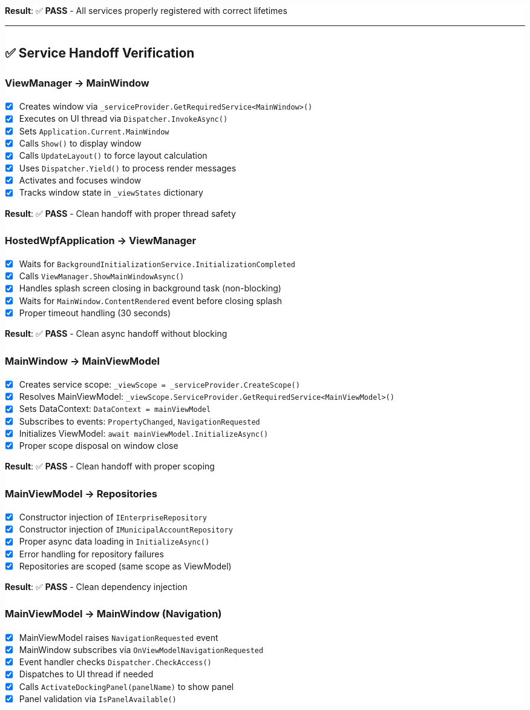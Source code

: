 **Result**: ✅ **PASS** - All services properly registered with correct lifetimes

---

## ✅ Service Handoff Verification

### ViewManager → MainWindow
- [x] Creates window via `_serviceProvider.GetRequiredService<MainWindow>()`
- [x] Executes on UI thread via `Dispatcher.InvokeAsync()`
- [x] Sets `Application.Current.MainWindow`
- [x] Calls `Show()` to display window
- [x] Calls `UpdateLayout()` to force layout calculation
- [x] Uses `Dispatcher.Yield()` to process render messages
- [x] Activates and focuses window
- [x] Tracks window state in `_viewStates` dictionary

**Result**: ✅ **PASS** - Clean handoff with proper thread safety

### HostedWpfApplication → ViewManager
- [x] Waits for `BackgroundInitializationService.InitializationCompleted`
- [x] Calls `ViewManager.ShowMainWindowAsync()`
- [x] Handles splash screen closing in background task (non-blocking)
- [x] Waits for `MainWindow.ContentRendered` event before closing splash
- [x] Proper timeout handling (30 seconds)

**Result**: ✅ **PASS** - Clean async handoff without blocking

### MainWindow → MainViewModel
- [x] Creates service scope: `_viewScope = _serviceProvider.CreateScope()`
- [x] Resolves MainViewModel: `_viewScope.ServiceProvider.GetRequiredService<MainViewModel>()`
- [x] Sets DataContext: `DataContext = mainViewModel`
- [x] Subscribes to events: `PropertyChanged`, `NavigationRequested`
- [x] Initializes ViewModel: `await mainViewModel.InitializeAsync()`
- [x] Proper scope disposal on window close

**Result**: ✅ **PASS** - Clean handoff with proper scoping

### MainViewModel → Repositories
- [x] Constructor injection of `IEnterpriseRepository`
- [x] Constructor injection of `IMunicipalAccountRepository`
- [x] Proper async data loading in `InitializeAsync()`
- [x] Error handling for repository failures
- [x] Repositories are scoped (same scope as ViewModel)

**Result**: ✅ **PASS** - Clean dependency injection

### MainViewModel → MainWindow (Navigation)
- [x] MainViewModel raises `NavigationRequested` event
- [x] MainWindow subscribes via `OnViewModelNavigationRequested`
- [x] Event handler checks `Dispatcher.CheckAccess()`
- [x] Dispatches to UI thread if needed
- [x] Calls `ActivateDockingPanel(panelName)` to show panel
- [x] Panel validation via `IsPanelAvailable()`
